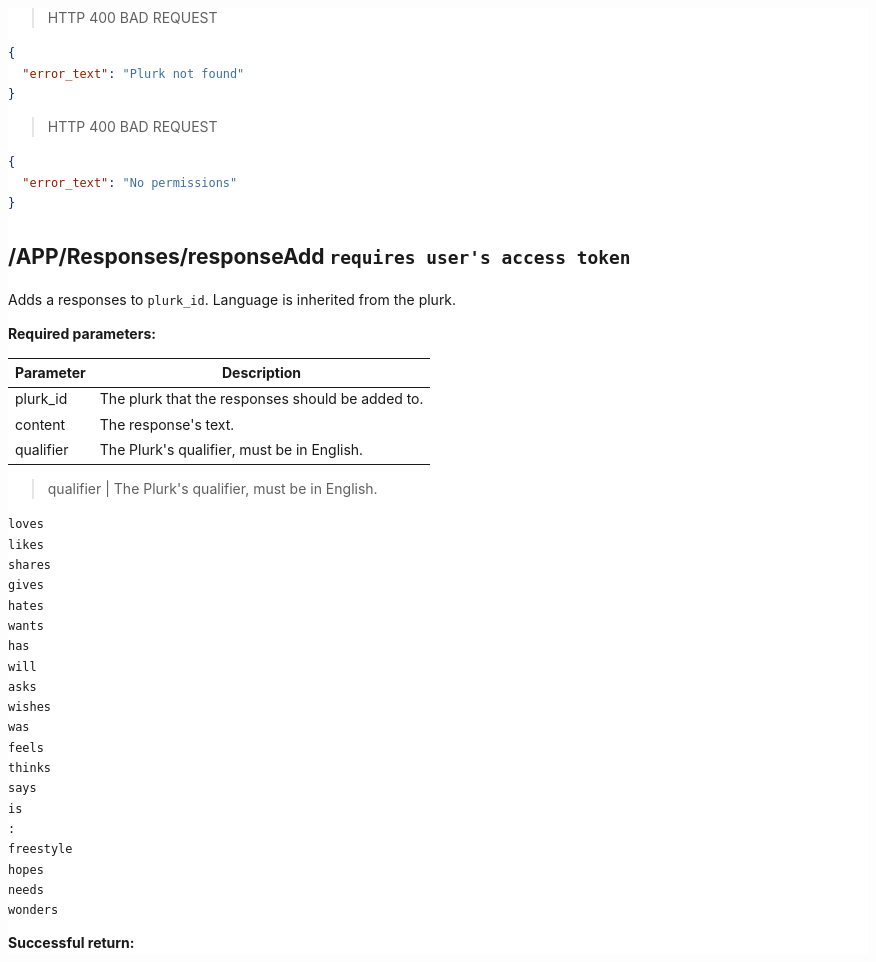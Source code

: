 > HTTP 400 BAD REQUEST

```json
{
  "error_text": "Plurk not found"
}
```

> HTTP 400 BAD REQUEST

```json
{
  "error_text": "No permissions"
}
```

## /APP/Responses/responseAdd `requires user's access token`

Adds a responses to `plurk_id`. Language is inherited from the plurk.

**Required parameters:**

Parameter | Description
--------- | -----------
plurk_id | The plurk that the responses should be added to.
content | The response's text.
qualifier | The Plurk's qualifier, must be in English.

> qualifier | The Plurk's qualifier, must be in English.

```
loves
likes
shares
gives
hates
wants
has
will
asks
wishes
was
feels
thinks
says
is
:
freestyle
hopes
needs
wonders
```

**Successful return:**
